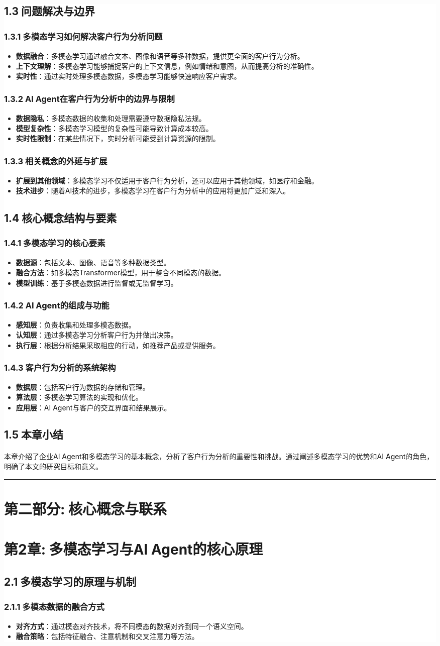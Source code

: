 ## 1.3 问题解决与边界

### 1.3.1 多模态学习如何解决客户行为分析问题
- **数据融合**：多模态学习通过融合文本、图像和语音等多种数据，提供更全面的客户行为分析。
- **上下文理解**：多模态学习能够捕捉客户的上下文信息，例如情绪和意图，从而提高分析的准确性。
- **实时性**：通过实时处理多模态数据，多模态学习能够快速响应客户需求。

### 1.3.2 AI Agent在客户行为分析中的边界与限制
- **数据隐私**：多模态数据的收集和处理需要遵守数据隐私法规。
- **模型复杂性**：多模态学习模型的复杂性可能导致计算成本较高。
- **实时性限制**：在某些情况下，实时分析可能受到计算资源的限制。

### 1.3.3 相关概念的外延与扩展
- **扩展到其他领域**：多模态学习不仅适用于客户行为分析，还可以应用于其他领域，如医疗和金融。
- **技术进步**：随着AI技术的进步，多模态学习在客户行为分析中的应用将更加广泛和深入。

## 1.4 核心概念结构与要素

### 1.4.1 多模态学习的核心要素
- **数据源**：包括文本、图像、语音等多种数据类型。
- **融合方法**：如多模态Transformer模型，用于整合不同模态的数据。
- **模型训练**：基于多模态数据进行监督或无监督学习。

### 1.4.2 AI Agent的组成与功能
- **感知层**：负责收集和处理多模态数据。
- **认知层**：通过多模态学习分析客户行为并做出决策。
- **执行层**：根据分析结果采取相应的行动，如推荐产品或提供服务。

### 1.4.3 客户行为分析的系统架构
- **数据层**：包括客户行为数据的存储和管理。
- **算法层**：多模态学习算法的实现和优化。
- **应用层**：AI Agent与客户的交互界面和结果展示。

## 1.5 本章小结
本章介绍了企业AI Agent和多模态学习的基本概念，分析了客户行为分析的重要性和挑战。通过阐述多模态学习的优势和AI Agent的角色，明确了本文的研究目标和意义。

---

# 第二部分: 核心概念与联系

# 第2章: 多模态学习与AI Agent的核心原理

## 2.1 多模态学习的原理与机制

### 2.1.1 多模态数据的融合方式
- **对齐方式**：通过模态对齐技术，将不同模态的数据对齐到同一个语义空间。
- **融合策略**：包括特征融合、注意机制和交叉注意力等方法。
